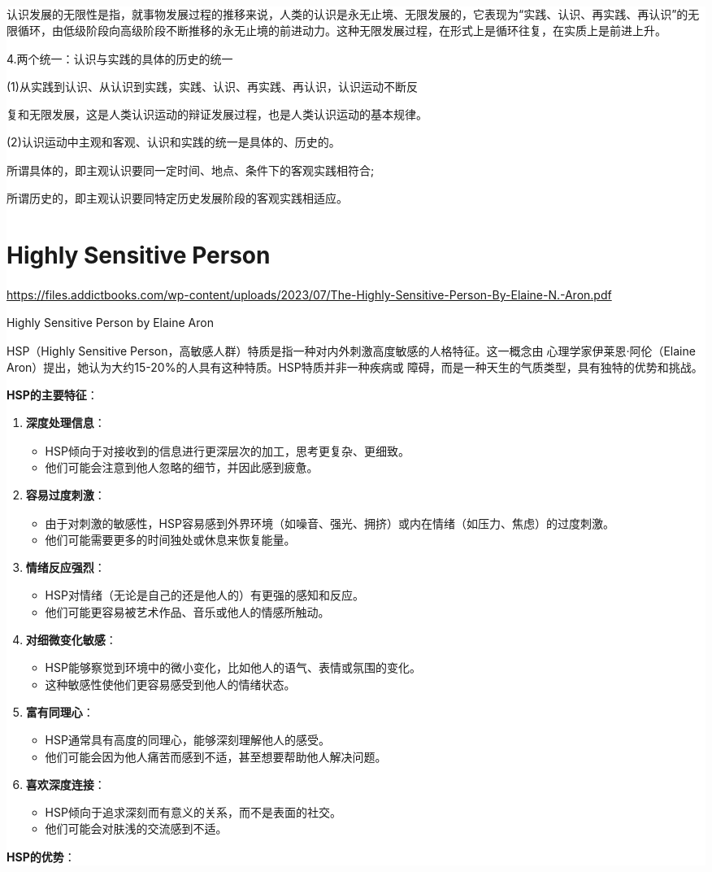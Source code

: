认识发展的无限性是指，就事物发展过程的推移来说，人类的认识是永无止境、无限发展的，它表现为“实践、认识、再实践、再认识”的无限循环，由低级阶段向高级阶段不断推移的永无止境的前进动力。这种无限发展过程，在形式上是循环往复，在实质上是前进上升。

4.两个统一：认识与实践的具体的历史的统一

(1)从实践到认识、从认识到实践，实践、认识、再实践、再认识，认识运动不断反

复和无限发展，这是人类认识运动的辩证发展过程，也是人类认识运动的基本规律。

(2)认识运动中主观和客观、认识和实践的统一是具体的、历史的。

所谓具体的，即主观认识要同一定时间、地点、条件下的客观实践相符合;

所谓历史的，即主观认识要同特定历史发展阶段的客观实践相适应。


# Highly Sensitive Person 

https://files.addictbooks.com/wp-content/uploads/2023/07/The-Highly-Sensitive-Person-By-Elaine-N.-Aron.pdf

Highly Sensitive Person by Elaine Aron

HSP（Highly Sensitive Person，高敏感人群）特质是指一种对内外刺激高度敏感的人格特征。这一概念由
心理学家伊莱恩·阿伦（Elaine Aron）提出，她认为大约15-20%的人具有这种特质。HSP特质并非一种疾病或
障碍，而是一种天生的气质类型，具有独特的优势和挑战。

**HSP的主要特征**：

1. **深度处理信息**：

   - HSP倾向于对接收到的信息进行更深层次的加工，思考更复杂、更细致。
   - 他们可能会注意到他人忽略的细节，并因此感到疲惫。

2. **容易过度刺激**：

   - 由于对刺激的敏感性，HSP容易感到外界环境（如噪音、强光、拥挤）或内在情绪（如压力、焦虑）的过度刺激。
   - 他们可能需要更多的时间独处或休息来恢复能量。

3. **情绪反应强烈**：

   - HSP对情绪（无论是自己的还是他人的）有更强的感知和反应。
   - 他们可能更容易被艺术作品、音乐或他人的情感所触动。

4. **对细微变化敏感**：

   - HSP能够察觉到环境中的微小变化，比如他人的语气、表情或氛围的变化。
   - 这种敏感性使他们更容易感受到他人的情绪状态。

5. **富有同理心**：

   - HSP通常具有高度的同理心，能够深刻理解他人的感受。
   - 他们可能会因为他人痛苦而感到不适，甚至想要帮助他人解决问题。

6. **喜欢深度连接**：

   - HSP倾向于追求深刻而有意义的关系，而不是表面的社交。
   - 他们可能会对肤浅的交流感到不适。

**HSP的优势**：
